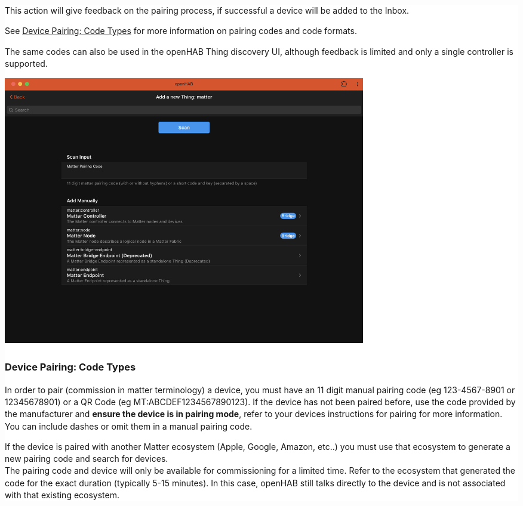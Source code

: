 
This action will give feedback on the pairing process, if successful a device will be added to the Inbox.

See [Device Pairing: Code Types](#device-pairing-code-types) for more information on pairing codes and code formats.

The same codes can also be used in the openHAB Thing discovery UI, although feedback is limited and only a single controller is supported.  

<img src="./doc/thing-discovery.png" alt="Thing Discovery" width="600"/>

### Device Pairing: Code Types

In order to pair (commission in matter terminology) a device, you must have an 11 digit manual pairing code (eg 123-4567-8901 or 12345678901) or a QR Code (eg MT:ABCDEF1234567890123).
If the device has not been paired before, use the code provided by the manufacturer and **ensure the device is in pairing mode**, refer to your devices instructions for pairing for more information.
You can include dashes or omit them in a manual pairing code.

If the device is paired with another Matter ecosystem (Apple, Google, Amazon, etc..) you must use that ecosystem to generate a new pairing code and search for devices.  
The pairing code and device will only be available for commissioning for a limited time.
Refer to the ecosystem that generated the code for the exact duration (typically 5-15 minutes). In this case, openHAB still talks directly to the device and is not associated with that existing ecosystem.
